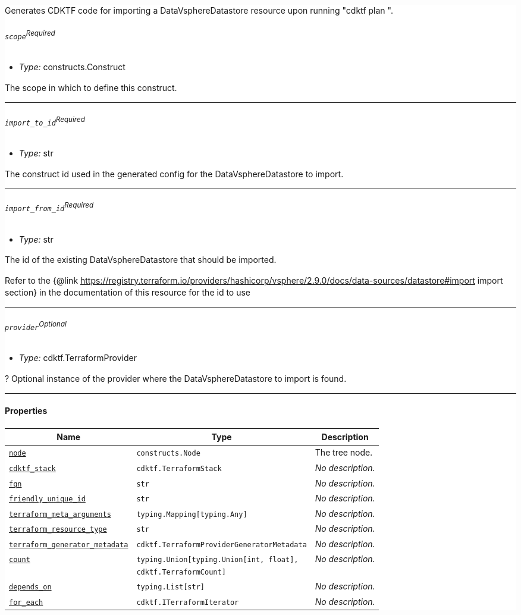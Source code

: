 Generates CDKTF code for importing a DataVsphereDatastore resource upon running "cdktf plan <stack-name>".

###### `scope`<sup>Required</sup> <a name="scope" id="@cdktf/provider-vsphere.dataVsphereDatastore.DataVsphereDatastore.generateConfigForImport.parameter.scope"></a>

- *Type:* constructs.Construct

The scope in which to define this construct.

---

###### `import_to_id`<sup>Required</sup> <a name="import_to_id" id="@cdktf/provider-vsphere.dataVsphereDatastore.DataVsphereDatastore.generateConfigForImport.parameter.importToId"></a>

- *Type:* str

The construct id used in the generated config for the DataVsphereDatastore to import.

---

###### `import_from_id`<sup>Required</sup> <a name="import_from_id" id="@cdktf/provider-vsphere.dataVsphereDatastore.DataVsphereDatastore.generateConfigForImport.parameter.importFromId"></a>

- *Type:* str

The id of the existing DataVsphereDatastore that should be imported.

Refer to the {@link https://registry.terraform.io/providers/hashicorp/vsphere/2.9.0/docs/data-sources/datastore#import import section} in the documentation of this resource for the id to use

---

###### `provider`<sup>Optional</sup> <a name="provider" id="@cdktf/provider-vsphere.dataVsphereDatastore.DataVsphereDatastore.generateConfigForImport.parameter.provider"></a>

- *Type:* cdktf.TerraformProvider

? Optional instance of the provider where the DataVsphereDatastore to import is found.

---

#### Properties <a name="Properties" id="Properties"></a>

| **Name** | **Type** | **Description** |
| --- | --- | --- |
| <code><a href="#@cdktf/provider-vsphere.dataVsphereDatastore.DataVsphereDatastore.property.node">node</a></code> | <code>constructs.Node</code> | The tree node. |
| <code><a href="#@cdktf/provider-vsphere.dataVsphereDatastore.DataVsphereDatastore.property.cdktfStack">cdktf_stack</a></code> | <code>cdktf.TerraformStack</code> | *No description.* |
| <code><a href="#@cdktf/provider-vsphere.dataVsphereDatastore.DataVsphereDatastore.property.fqn">fqn</a></code> | <code>str</code> | *No description.* |
| <code><a href="#@cdktf/provider-vsphere.dataVsphereDatastore.DataVsphereDatastore.property.friendlyUniqueId">friendly_unique_id</a></code> | <code>str</code> | *No description.* |
| <code><a href="#@cdktf/provider-vsphere.dataVsphereDatastore.DataVsphereDatastore.property.terraformMetaArguments">terraform_meta_arguments</a></code> | <code>typing.Mapping[typing.Any]</code> | *No description.* |
| <code><a href="#@cdktf/provider-vsphere.dataVsphereDatastore.DataVsphereDatastore.property.terraformResourceType">terraform_resource_type</a></code> | <code>str</code> | *No description.* |
| <code><a href="#@cdktf/provider-vsphere.dataVsphereDatastore.DataVsphereDatastore.property.terraformGeneratorMetadata">terraform_generator_metadata</a></code> | <code>cdktf.TerraformProviderGeneratorMetadata</code> | *No description.* |
| <code><a href="#@cdktf/provider-vsphere.dataVsphereDatastore.DataVsphereDatastore.property.count">count</a></code> | <code>typing.Union[typing.Union[int, float], cdktf.TerraformCount]</code> | *No description.* |
| <code><a href="#@cdktf/provider-vsphere.dataVsphereDatastore.DataVsphereDatastore.property.dependsOn">depends_on</a></code> | <code>typing.List[str]</code> | *No description.* |
| <code><a href="#@cdktf/provider-vsphere.dataVsphereDatastore.DataVsphereDatastore.property.forEach">for_each</a></code> | <code>cdktf.ITerraformIterator</code> | *No description.* |